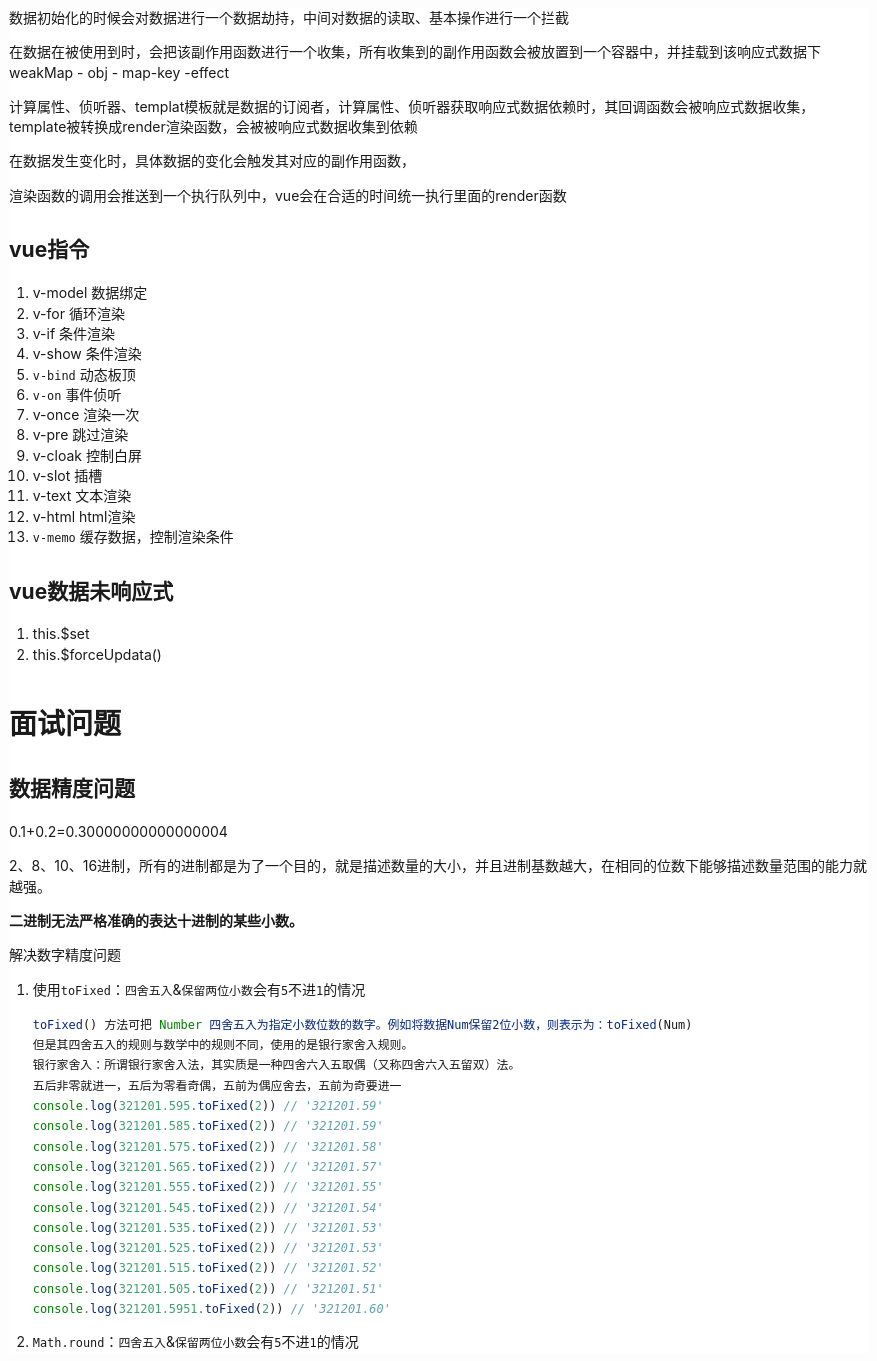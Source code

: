 数据初始化的时候会对数据进行一个数据劫持，中间对数据的读取、基本操作进行一个拦截

在数据在被使用到时，会把该副作用函数进行一个收集，所有收集到的副作用函数会被放置到一个容器中，并挂载到该响应式数据下 weakMap - obj - map-key -effect

计算属性、侦听器、templat模板就是数据的订阅者，计算属性、侦听器获取响应式数据依赖时，其回调函数会被响应式数据收集，template被转换成render渲染函数，会被被响应式数据收集到依赖

在数据发生变化时，具体数据的变化会触发其对应的副作用函数，

渲染函数的调用会推送到一个执行队列中，vue会在合适的时间统一执行里面的render函数

## vue指令

1. v-model 数据绑定
2. v-for 循环渲染
3. v-if 条件渲染
4. v-show 条件渲染
5. ​`v-bind`​ 动态板顶
6. ​`v-on`​ 事件侦听
7. v-once 渲染一次
8. v-pre 跳过渲染
9. v-cloak 控制白屏
10. v-slot 插槽
11. v-text 文本渲染
12. v-html html渲染
13. ​`v-memo`​ 缓存数据，控制渲染条件

## vue数据未响应式

1. this.$set
2. this.$forceUpdata()

# 面试问题

## 数据精度问题

0.1+0.2=0.30000000000000004

2、8、10、16进制，所有的进制都是为了一个目的，就是描述数量的大小，并且进制基数越大，在相同的位数下能够描述数量范围的能力就越强。

**二进制无法严格准确的表达十进制的某些小数。**

解决数字精度问题

1. 使用`toFixed`​：`四舍五入`​&`保留两位小数`​会有`5`​不进`1`​的情况

    ```ts
    toFixed() 方法可把 Number 四舍五入为指定小数位数的数字。例如将数据Num保留2位小数，则表示为：toFixed(Num)
    但是其四舍五入的规则与数学中的规则不同，使用的是银行家舍入规则。
    银行家舍入：所谓银行家舍入法，其实质是一种四舍六入五取偶（又称四舍六入五留双）法。
    五后非零就进一，五后为零看奇偶，五前为偶应舍去，五前为奇要进一
    console.log(321201.595.toFixed(2)) // '321201.59' 
    console.log(321201.585.toFixed(2)) // '321201.59'
    console.log(321201.575.toFixed(2)) // '321201.58'
    console.log(321201.565.toFixed(2)) // '321201.57'
    console.log(321201.555.toFixed(2)) // '321201.55'
    console.log(321201.545.toFixed(2)) // '321201.54'
    console.log(321201.535.toFixed(2)) // '321201.53'
    console.log(321201.525.toFixed(2)) // '321201.53'
    console.log(321201.515.toFixed(2)) // '321201.52'
    console.log(321201.505.toFixed(2)) // '321201.51'
    console.log(321201.5951.toFixed(2)) // '321201.60'
    ```
2. ​`Math.round`​：`四舍五入`​&`保留两位小数`​会有`5`​不进`1`​的情况
